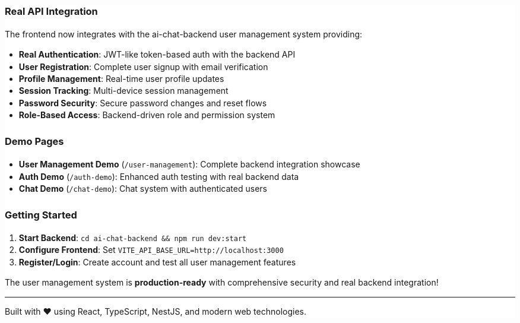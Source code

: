 ### **Real API Integration**

The frontend now integrates with the ai-chat-backend user management system providing:

- **Real Authentication**: JWT-like token-based auth with the backend API
- **User Registration**: Complete user signup with email verification
- **Profile Management**: Real-time user profile updates
- **Session Tracking**: Multi-device session management
- **Password Security**: Secure password changes and reset flows
- **Role-Based Access**: Backend-driven role and permission system

### **Demo Pages**

- **User Management Demo** (`/user-management`): Complete backend integration showcase
- **Auth Demo** (`/auth-demo`): Enhanced auth testing with real backend data
- **Chat Demo** (`/chat-demo`): Chat system with authenticated users

### **Getting Started**

1. **Start Backend**: `cd ai-chat-backend && npm run dev:start`
2. **Configure Frontend**: Set `VITE_API_BASE_URL=http://localhost:3000`
3. **Register/Login**: Create account and test all user management features

The user management system is **production-ready** with comprehensive security and real backend integration!

---

Built with ❤️ using React, TypeScript, NestJS, and modern web technologies.
